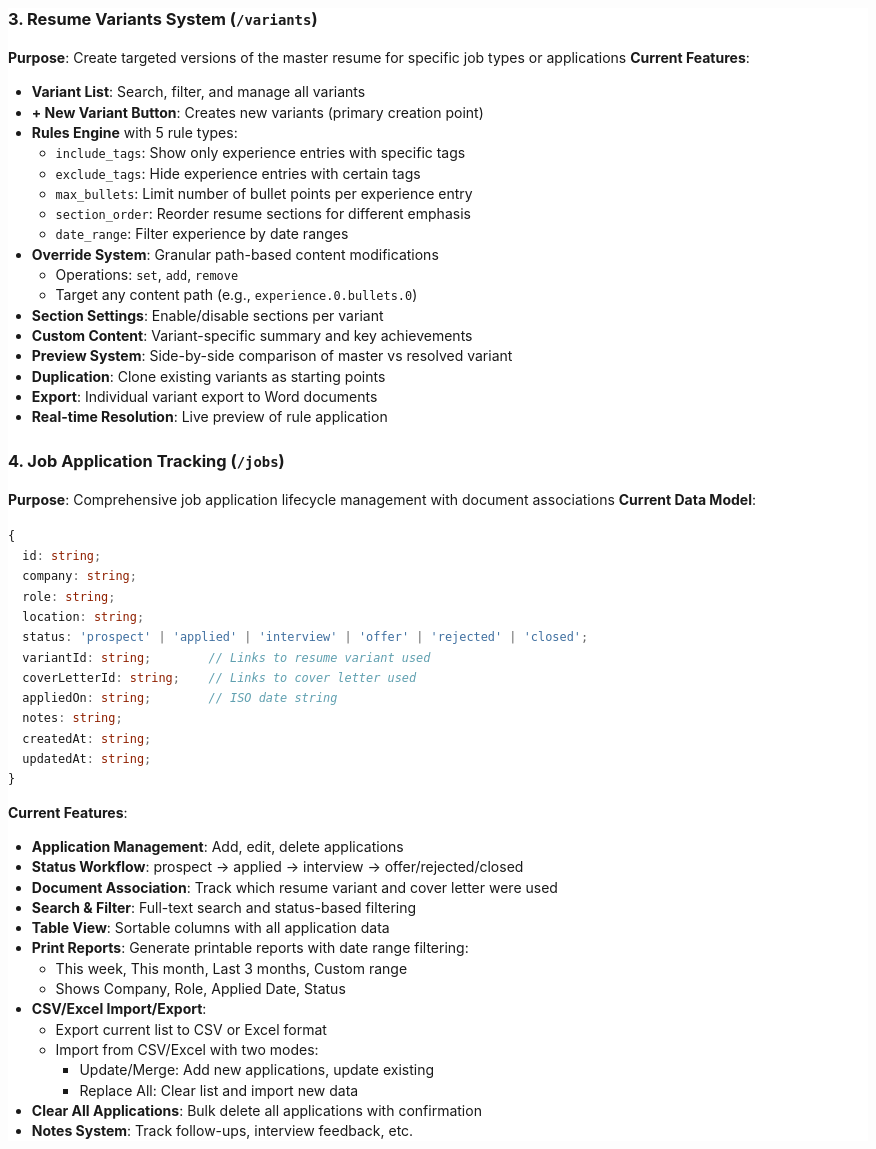 ### 3. Resume Variants System (`/variants`)
**Purpose**: Create targeted versions of the master resume for specific job types or applications
**Current Features**:
- **Variant List**: Search, filter, and manage all variants
- **+ New Variant Button**: Creates new variants (primary creation point)
- **Rules Engine** with 5 rule types:
  - `include_tags`: Show only experience entries with specific tags
  - `exclude_tags`: Hide experience entries with certain tags  
  - `max_bullets`: Limit number of bullet points per experience entry
  - `section_order`: Reorder resume sections for different emphasis
  - `date_range`: Filter experience by date ranges
- **Override System**: Granular path-based content modifications
  - Operations: `set`, `add`, `remove`
  - Target any content path (e.g., `experience.0.bullets.0`)
- **Section Settings**: Enable/disable sections per variant
- **Custom Content**: Variant-specific summary and key achievements
- **Preview System**: Side-by-side comparison of master vs resolved variant
- **Duplication**: Clone existing variants as starting points
- **Export**: Individual variant export to Word documents
- **Real-time Resolution**: Live preview of rule application

### 4. Job Application Tracking (`/jobs`)
**Purpose**: Comprehensive job application lifecycle management with document associations
**Current Data Model**:
```typescript
{
  id: string;
  company: string;
  role: string;
  location: string;
  status: 'prospect' | 'applied' | 'interview' | 'offer' | 'rejected' | 'closed';
  variantId: string;        // Links to resume variant used
  coverLetterId: string;    // Links to cover letter used  
  appliedOn: string;        // ISO date string
  notes: string;
  createdAt: string;
  updatedAt: string;
}
```

**Current Features**:
- **Application Management**: Add, edit, delete applications
- **Status Workflow**: prospect → applied → interview → offer/rejected/closed
- **Document Association**: Track which resume variant and cover letter were used
- **Search & Filter**: Full-text search and status-based filtering
- **Table View**: Sortable columns with all application data
- **Print Reports**: Generate printable reports with date range filtering:
  - This week, This month, Last 3 months, Custom range
  - Shows Company, Role, Applied Date, Status
- **CSV/Excel Import/Export**:
  - Export current list to CSV or Excel format
  - Import from CSV/Excel with two modes:
    - Update/Merge: Add new applications, update existing
    - Replace All: Clear list and import new data
- **Clear All Applications**: Bulk delete all applications with confirmation
- **Notes System**: Track follow-ups, interview feedback, etc.

